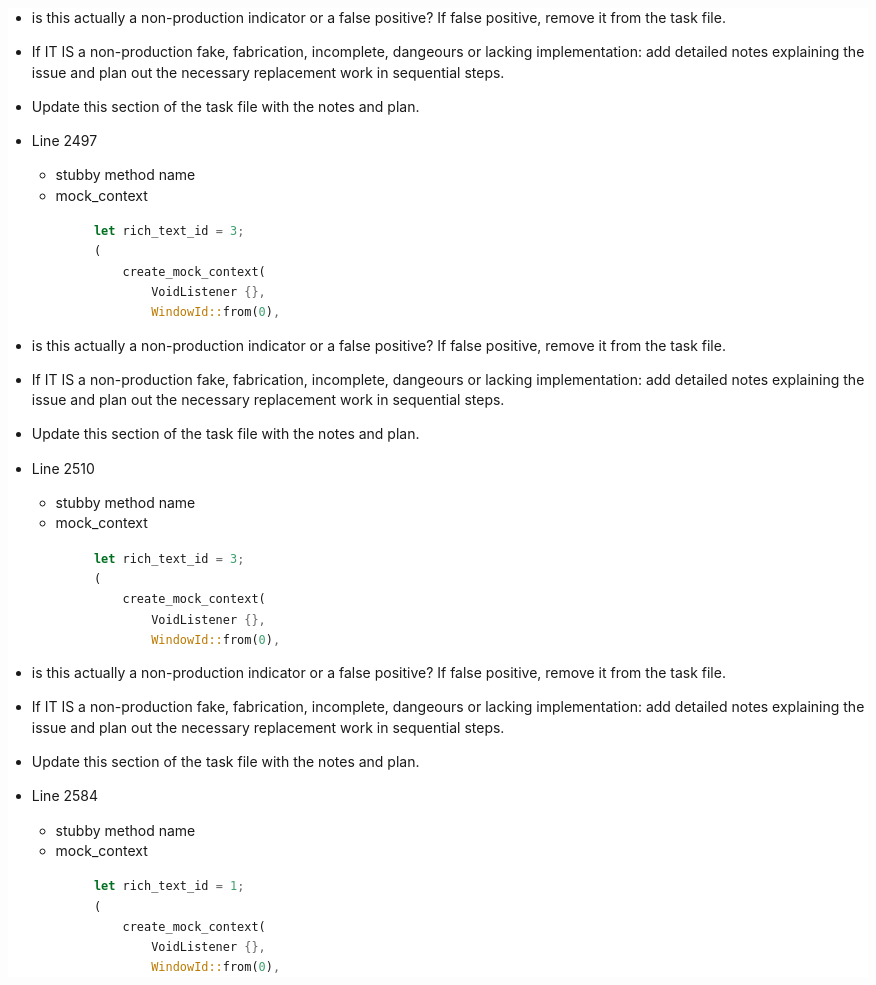 - is this actually a non-production indicator or a false positive? If false positive, remove it from the task file.
- If IT IS a non-production fake, fabrication, incomplete, dangeours or lacking implementation: add detailed notes explaining the issue and plan out the necessary replacement work in sequential steps. 
- Update this section of the task file with the notes and plan.


- Line 2497
  - stubby method name
  - mock_context

```rust
            let rich_text_id = 3;
            (
                create_mock_context(
                    VoidListener {},
                    WindowId::from(0),
```

- is this actually a non-production indicator or a false positive? If false positive, remove it from the task file.
- If IT IS a non-production fake, fabrication, incomplete, dangeours or lacking implementation: add detailed notes explaining the issue and plan out the necessary replacement work in sequential steps. 
- Update this section of the task file with the notes and plan.


- Line 2510
  - stubby method name
  - mock_context

```rust
            let rich_text_id = 3;
            (
                create_mock_context(
                    VoidListener {},
                    WindowId::from(0),
```

- is this actually a non-production indicator or a false positive? If false positive, remove it from the task file.
- If IT IS a non-production fake, fabrication, incomplete, dangeours or lacking implementation: add detailed notes explaining the issue and plan out the necessary replacement work in sequential steps. 
- Update this section of the task file with the notes and plan.


- Line 2584
  - stubby method name
  - mock_context

```rust
            let rich_text_id = 1;
            (
                create_mock_context(
                    VoidListener {},
                    WindowId::from(0),
```
